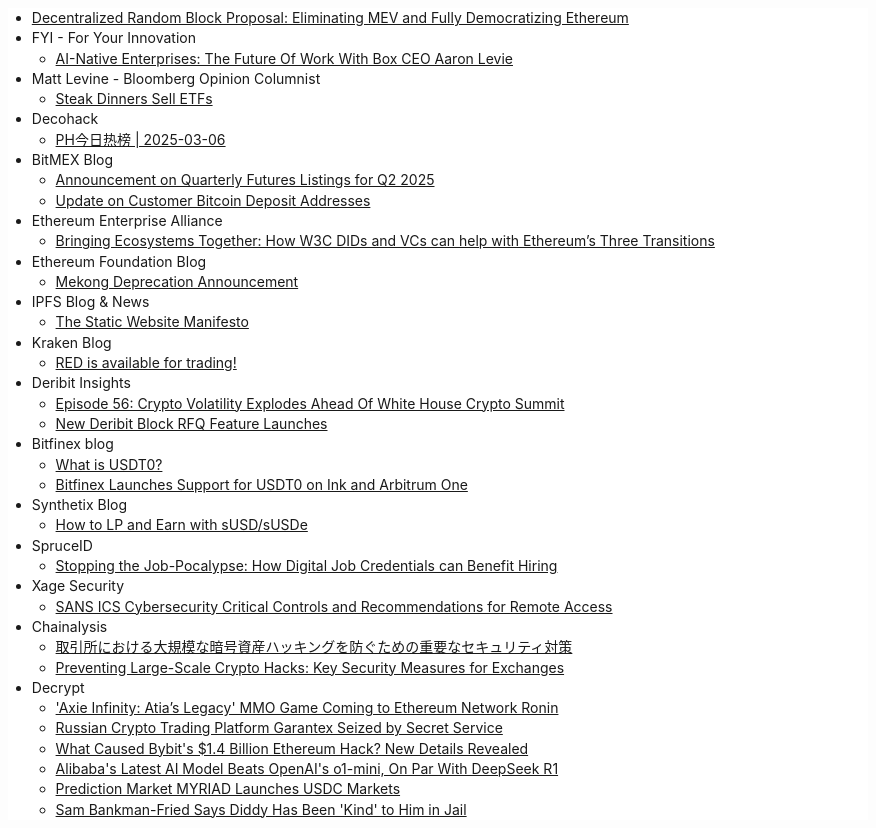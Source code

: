   - [Decentralized Random Block Proposal: Eliminating MEV and Fully Democratizing Ethereum](https://ethresear.ch/t/decentralized-random-block-proposal-eliminating-mev-and-fully-democratizing-ethereum/21856#post_7)
- FYI - For Your Innovation
  - [AI-Native Enterprises: The Future Of Work With Box CEO Aaron Levie](https://blubrry.com/fyi_podcast/142982842/ai-native-enterprises-the-future-of-work-with-box-ceo-aaron-levie/)
- Matt Levine - Bloomberg Opinion Columnist
  - [Steak Dinners Sell ETFs](https://www.bloomberg.com/opinion/articles/2025-03-06/steak-dinners-sell-etfs)
- Decohack
  - [PH今日热榜 | 2025-03-06](https://decohack.com/producthunt-daily-2025-03-06/)
- BitMEX Blog
  - [Announcement on Quarterly Futures Listings for Q2 2025](https://blog.bitmex.com/quarterly-futures-q2-2025/)
  - [Update on Customer Bitcoin Deposit Addresses](https://blog.bitmex.com/bitcoin-deposit-address-update/)
- Ethereum Enterprise Alliance
  - [Bringing Ecosystems Together: How W3C DIDs and VCs can help with Ethereum’s Three Transitions](https://entethalliance.org/bringing-ecosystems-together-how-w3c-dids-and-vcs-can-help-with-ethereums-three-transitions/)
- Ethereum Foundation Blog
  - [Mekong Deprecation Announcement](https://blog.ethereum.org/en/2025/03/06/mekong-devnet)
- IPFS Blog & News
  - [The Static Website Manifesto](https://blog.ipfs.tech/2025-03-static-web-manifesto/)
- Kraken Blog
  - [RED is available for trading!](https://blog.kraken.com/product/asset-listings/red-is-available-for-trading)
- Deribit Insights
  - [Episode 56: Crypto Volatility Explodes Ahead Of White House Crypto Summit](https://insights.deribit.com/crypto-options-unplugged/episode-56-crypto-volatility-explodes-ahead-of-white-house-crypto-summit/)
  - [New Deribit Block RFQ Feature Launches](https://insights.deribit.com/education/new-deribit-block-rfq-feature-launches/)
- Bitfinex blog
  - [What is USDT0?](https://blog.bitfinex.com/token/what-is-usdt0/)
  - [Bitfinex Launches Support for USDT0 on Ink and Arbitrum One](https://blog.bitfinex.com/media-releases/bitfinex-launches-support-for-usdt0-on-ink-and-arbitrum-one/)
- Synthetix Blog
  - [How to LP and Earn with sUSD/sUSDe](https://blog.synthetix.io/how-to-lp-and-earn-with-susd-susde/)
- SpruceID
  - [Stopping the Job-Pocalypse: How Digital Job Credentials can Benefit Hiring](https://blog.spruceid.com/stopping-the-job-pocalypse-how-digital-job-credentials-can-benefit-hiring/)
- Xage Security
  - [SANS ICS Cybersecurity Critical Controls and Recommendations for Remote Access](https://xage.com/blog/sans-ics-cybersecurity-critical-controls-and-recommendations-for-remote-access/)
- Chainalysis
  - [取引所における大規模な暗号資産ハッキングを防ぐための重要なセキュリティ対策](https://www.chainalysis.com/blog/preventing-crypto-hacks-best-practices-for-exchanges-hexagate-japanese/)
  - [Preventing Large-Scale Crypto Hacks: Key Security Measures for Exchanges](https://www.chainalysis.com/blog/preventing-crypto-hacks-best-practices-for-exchanges-hexagate/)
- Decrypt
  - ['Axie Infinity: Atia’s Legacy' MMO Game Coming to Ethereum Network Ronin](https://decrypt.co/308973/axie-infinity-mmo-game-ethereum-ronin)
  - [Russian Crypto Trading Platform Garantex Seized by Secret Service](https://decrypt.co/309027/russian-crypto-trading-platform-garantex-seized-by-secret-service)
  - [What Caused Bybit's $1.4 Billion Ethereum Hack? New Details Revealed](https://decrypt.co/309018/what-caused-bybit-ethereum-hack-new-details)
  - [Alibaba's Latest AI Model Beats OpenAI's o1-mini, On Par With DeepSeek R1](https://decrypt.co/309022/alibabas-latest-ai-model-beats-openais-o1-mini-on-par-with-deepseek-r1)
  - [Prediction Market MYRIAD Launches USDC Markets](https://decrypt.co/308896/prediction-market-myriad-launches-usdc-markets)
  - [Sam Bankman-Fried Says Diddy Has Been 'Kind' to Him in Jail](https://decrypt.co/309000/sam-bankman-fried-says-diddy-kind-prison)